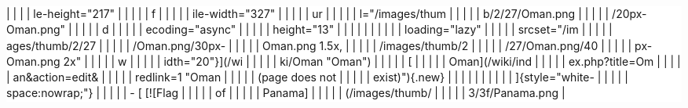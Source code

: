 |                 |                 |                 | le-height="217" |
|                 |                 |                 |     f           |
|                 |                 |                 | ile-width="327" |
|                 |                 |                 |     ur          |
|                 |                 |                 | l="/images/thum |
|                 |                 |                 | b/2/27/Oman.png |
|                 |                 |                 | /20px-Oman.png" |
|                 |                 |                 |     d           |
|                 |                 |                 | ecoding="async" |
|                 |                 |                 |     height="13" |
|                 |                 |                 |                 |
|                 |                 |                 |  loading="lazy" |
|                 |                 |                 |     srcset="/im |
|                 |                 |                 | ages/thumb/2/27 |
|                 |                 |                 | /Oman.png/30px- |
|                 |                 |                 | Oman.png 1.5x,  |
|                 |                 |                 | /images/thumb/2 |
|                 |                 |                 | /27/Oman.png/40 |
|                 |                 |                 | px-Oman.png 2x" |
|                 |                 |                 |     w           |
|                 |                 |                 | idth="20"}](/wi |
|                 |                 |                 | ki/Oman "Oman") |
|                 |                 |                 |     [           |
|                 |                 |                 | Oman](/wiki/ind |
|                 |                 |                 | ex.php?title=Om |
|                 |                 |                 | an&action=edit& |
|                 |                 |                 | redlink=1 "Oman |
|                 |                 |                 |  (page does not |
|                 |                 |                 |  exist)"){.new} |
|                 |                 |                 |                 |
|                 |                 |                 | ]{style="white- |
|                 |                 |                 | space:nowrap;"} |
|                 |                 |                 | -   [ [![Flag   |
|                 |                 |                 |     of          |
|                 |                 |                 |     Panama]     |
|                 |                 |                 | (/images/thumb/ |
|                 |                 |                 | 3/3f/Panama.png |